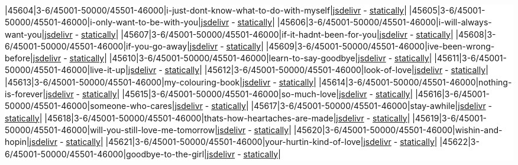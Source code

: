 |45604|3-6/45001-50000/45501-46000|i-just-dont-know-what-to-do-with-myself|[jsdelivr](https://cdn.jsdelivr.net/gh/dbchord/webp-c-1280x720_3-6/45001-50000/45501-46000/i-just-dont-know-what-to-do-with-myself.webp) - [statically](https://cdn.statically.io/gh/dbchord/webp-c-1280x720_3-6/img/45001-50000/45501-46000/i-just-dont-know-what-to-do-with-myself.webp)|
|45605|3-6/45001-50000/45501-46000|i-only-want-to-be-with-you|[jsdelivr](https://cdn.jsdelivr.net/gh/dbchord/webp-c-1280x720_3-6/45001-50000/45501-46000/i-only-want-to-be-with-you.webp) - [statically](https://cdn.statically.io/gh/dbchord/webp-c-1280x720_3-6/img/45001-50000/45501-46000/i-only-want-to-be-with-you.webp)|
|45606|3-6/45001-50000/45501-46000|i-will-always-want-you|[jsdelivr](https://cdn.jsdelivr.net/gh/dbchord/webp-c-1280x720_3-6/45001-50000/45501-46000/i-will-always-want-you.webp) - [statically](https://cdn.statically.io/gh/dbchord/webp-c-1280x720_3-6/img/45001-50000/45501-46000/i-will-always-want-you.webp)|
|45607|3-6/45001-50000/45501-46000|if-it-hadnt-been-for-you|[jsdelivr](https://cdn.jsdelivr.net/gh/dbchord/webp-c-1280x720_3-6/45001-50000/45501-46000/if-it-hadnt-been-for-you.webp) - [statically](https://cdn.statically.io/gh/dbchord/webp-c-1280x720_3-6/img/45001-50000/45501-46000/if-it-hadnt-been-for-you.webp)|
|45608|3-6/45001-50000/45501-46000|if-you-go-away|[jsdelivr](https://cdn.jsdelivr.net/gh/dbchord/webp-c-1280x720_3-6/45001-50000/45501-46000/if-you-go-away.webp) - [statically](https://cdn.statically.io/gh/dbchord/webp-c-1280x720_3-6/img/45001-50000/45501-46000/if-you-go-away.webp)|
|45609|3-6/45001-50000/45501-46000|ive-been-wrong-before|[jsdelivr](https://cdn.jsdelivr.net/gh/dbchord/webp-c-1280x720_3-6/45001-50000/45501-46000/ive-been-wrong-before.webp) - [statically](https://cdn.statically.io/gh/dbchord/webp-c-1280x720_3-6/img/45001-50000/45501-46000/ive-been-wrong-before.webp)|
|45610|3-6/45001-50000/45501-46000|learn-to-say-goodbye|[jsdelivr](https://cdn.jsdelivr.net/gh/dbchord/webp-c-1280x720_3-6/45001-50000/45501-46000/learn-to-say-goodbye.webp) - [statically](https://cdn.statically.io/gh/dbchord/webp-c-1280x720_3-6/img/45001-50000/45501-46000/learn-to-say-goodbye.webp)|
|45611|3-6/45001-50000/45501-46000|live-it-up|[jsdelivr](https://cdn.jsdelivr.net/gh/dbchord/webp-c-1280x720_3-6/45001-50000/45501-46000/live-it-up.webp) - [statically](https://cdn.statically.io/gh/dbchord/webp-c-1280x720_3-6/img/45001-50000/45501-46000/live-it-up.webp)|
|45612|3-6/45001-50000/45501-46000|look-of-love|[jsdelivr](https://cdn.jsdelivr.net/gh/dbchord/webp-c-1280x720_3-6/45001-50000/45501-46000/look-of-love.webp) - [statically](https://cdn.statically.io/gh/dbchord/webp-c-1280x720_3-6/img/45001-50000/45501-46000/look-of-love.webp)|
|45613|3-6/45001-50000/45501-46000|my-colouring-book|[jsdelivr](https://cdn.jsdelivr.net/gh/dbchord/webp-c-1280x720_3-6/45001-50000/45501-46000/my-colouring-book.webp) - [statically](https://cdn.statically.io/gh/dbchord/webp-c-1280x720_3-6/img/45001-50000/45501-46000/my-colouring-book.webp)|
|45614|3-6/45001-50000/45501-46000|nothing-is-forever|[jsdelivr](https://cdn.jsdelivr.net/gh/dbchord/webp-c-1280x720_3-6/45001-50000/45501-46000/nothing-is-forever.webp) - [statically](https://cdn.statically.io/gh/dbchord/webp-c-1280x720_3-6/img/45001-50000/45501-46000/nothing-is-forever.webp)|
|45615|3-6/45001-50000/45501-46000|so-much-love|[jsdelivr](https://cdn.jsdelivr.net/gh/dbchord/webp-c-1280x720_3-6/45001-50000/45501-46000/so-much-love.webp) - [statically](https://cdn.statically.io/gh/dbchord/webp-c-1280x720_3-6/img/45001-50000/45501-46000/so-much-love.webp)|
|45616|3-6/45001-50000/45501-46000|someone-who-cares|[jsdelivr](https://cdn.jsdelivr.net/gh/dbchord/webp-c-1280x720_3-6/45001-50000/45501-46000/someone-who-cares.webp) - [statically](https://cdn.statically.io/gh/dbchord/webp-c-1280x720_3-6/img/45001-50000/45501-46000/someone-who-cares.webp)|
|45617|3-6/45001-50000/45501-46000|stay-awhile|[jsdelivr](https://cdn.jsdelivr.net/gh/dbchord/webp-c-1280x720_3-6/45001-50000/45501-46000/stay-awhile.webp) - [statically](https://cdn.statically.io/gh/dbchord/webp-c-1280x720_3-6/img/45001-50000/45501-46000/stay-awhile.webp)|
|45618|3-6/45001-50000/45501-46000|thats-how-heartaches-are-made|[jsdelivr](https://cdn.jsdelivr.net/gh/dbchord/webp-c-1280x720_3-6/45001-50000/45501-46000/thats-how-heartaches-are-made.webp) - [statically](https://cdn.statically.io/gh/dbchord/webp-c-1280x720_3-6/img/45001-50000/45501-46000/thats-how-heartaches-are-made.webp)|
|45619|3-6/45001-50000/45501-46000|will-you-still-love-me-tomorrow|[jsdelivr](https://cdn.jsdelivr.net/gh/dbchord/webp-c-1280x720_3-6/45001-50000/45501-46000/will-you-still-love-me-tomorrow.webp) - [statically](https://cdn.statically.io/gh/dbchord/webp-c-1280x720_3-6/img/45001-50000/45501-46000/will-you-still-love-me-tomorrow.webp)|
|45620|3-6/45001-50000/45501-46000|wishin-and-hopin|[jsdelivr](https://cdn.jsdelivr.net/gh/dbchord/webp-c-1280x720_3-6/45001-50000/45501-46000/wishin-and-hopin.webp) - [statically](https://cdn.statically.io/gh/dbchord/webp-c-1280x720_3-6/img/45001-50000/45501-46000/wishin-and-hopin.webp)|
|45621|3-6/45001-50000/45501-46000|your-hurtin-kind-of-love|[jsdelivr](https://cdn.jsdelivr.net/gh/dbchord/webp-c-1280x720_3-6/45001-50000/45501-46000/your-hurtin-kind-of-love.webp) - [statically](https://cdn.statically.io/gh/dbchord/webp-c-1280x720_3-6/img/45001-50000/45501-46000/your-hurtin-kind-of-love.webp)|
|45622|3-6/45001-50000/45501-46000|goodbye-to-the-girl|[jsdelivr](https://cdn.jsdelivr.net/gh/dbchord/webp-c-1280x720_3-6/45001-50000/45501-46000/goodbye-to-the-girl.webp) - [statically](https://cdn.statically.io/gh/dbchord/webp-c-1280x720_3-6/img/45001-50000/45501-46000/goodbye-to-the-girl.webp)|